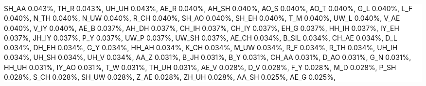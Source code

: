 SH_AA 0.043%,
TH_R 0.043%,
UH_UH 0.043%,
AE_R 0.040%,
AH_SH 0.040%,
AO_S 0.040%,
AO_T 0.040%,
G_L 0.040%,
L_F 0.040%,
N_TH 0.040%,
N_UW 0.040%,
R_CH 0.040%,
SH_AO 0.040%,
SH_EH 0.040%,
T_M 0.040%,
UW_L 0.040%,
V_AE 0.040%,
V_IY 0.040%,
AE_B 0.037%,
AH_DH 0.037%,
CH_IH 0.037%,
CH_IY 0.037%,
EH_G 0.037%,
HH_IH 0.037%,
IY_EH 0.037%,
JH_IY 0.037%,
P_Y 0.037%,
UW_P 0.037%,
UW_SH 0.037%,
AE_CH 0.034%,
B_SIL 0.034%,
CH_AE 0.034%,
D_L 0.034%,
DH_EH 0.034%,
G_Y 0.034%,
HH_AH 0.034%,
K_CH 0.034%,
M_UW 0.034%,
R_F 0.034%,
R_TH 0.034%,
UH_IH 0.034%,
UH_SH 0.034%,
UH_V 0.034%,
AA_Z 0.031%,
B_JH 0.031%,
B_Y 0.031%,
CH_AA 0.031%,
D_AO 0.031%,
G_N 0.031%,
HH_UH 0.031%,
IY_AO 0.031%,
T_W 0.031%,
TH_UH 0.031%,
AE_V 0.028%,
D_V 0.028%,
F_Y 0.028%,
M_D 0.028%,
P_SH 0.028%,
S_CH 0.028%,
SH_UW 0.028%,
Z_AE 0.028%,
ZH_UH 0.028%,
AA_SH 0.025%,
AE_G 0.025%,
